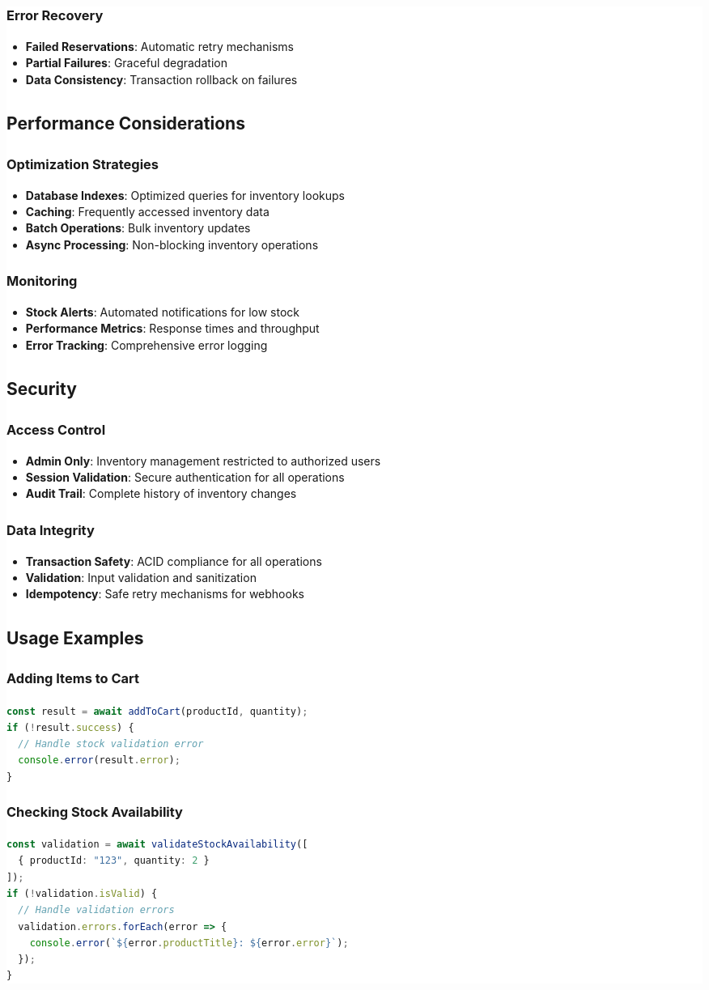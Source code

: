 ### Error Recovery
- **Failed Reservations**: Automatic retry mechanisms
- **Partial Failures**: Graceful degradation
- **Data Consistency**: Transaction rollback on failures

## Performance Considerations

### Optimization Strategies
- **Database Indexes**: Optimized queries for inventory lookups
- **Caching**: Frequently accessed inventory data
- **Batch Operations**: Bulk inventory updates
- **Async Processing**: Non-blocking inventory operations

### Monitoring
- **Stock Alerts**: Automated notifications for low stock
- **Performance Metrics**: Response times and throughput
- **Error Tracking**: Comprehensive error logging

## Security

### Access Control
- **Admin Only**: Inventory management restricted to authorized users
- **Session Validation**: Secure authentication for all operations
- **Audit Trail**: Complete history of inventory changes

### Data Integrity
- **Transaction Safety**: ACID compliance for all operations
- **Validation**: Input validation and sanitization
- **Idempotency**: Safe retry mechanisms for webhooks

## Usage Examples

### Adding Items to Cart
```typescript
const result = await addToCart(productId, quantity);
if (!result.success) {
  // Handle stock validation error
  console.error(result.error);
}
```

### Checking Stock Availability
```typescript
const validation = await validateStockAvailability([
  { productId: "123", quantity: 2 }
]);
if (!validation.isValid) {
  // Handle validation errors
  validation.errors.forEach(error => {
    console.error(`${error.productTitle}: ${error.error}`);
  });
}
```

